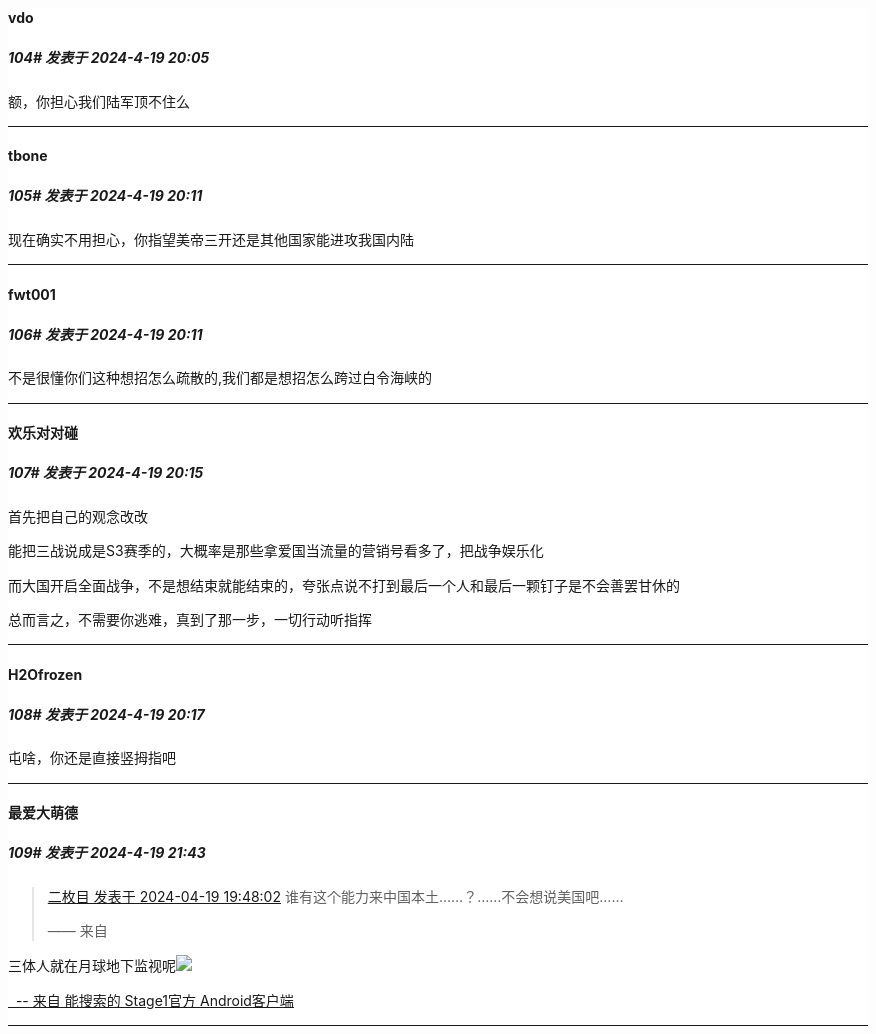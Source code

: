 ####  vdo  
##### 104#       发表于 2024-4-19 20:05

额，你担心我们陆军顶不住么


*****

####  tbone  
##### 105#       发表于 2024-4-19 20:11

现在确实不用担心，你指望美帝三开还是其他国家能进攻我国内陆

*****

####  fwt001  
##### 106#       发表于 2024-4-19 20:11

不是很懂你们这种想招怎么疏散的,我们都是想招怎么跨过白令海峡的

*****

####  欢乐对对碰  
##### 107#       发表于 2024-4-19 20:15

首先把自己的观念改改

能把三战说成是S3赛季的，大概率是那些拿爱国当流量的营销号看多了，把战争娱乐化

而大国开启全面战争，不是想结束就能结束的，夸张点说不打到最后一个人和最后一颗钉子是不会善罢甘休的

总而言之，不需要你逃难，真到了那一步，一切行动听指挥


*****

####  H2Ofrozen  
##### 108#       发表于 2024-4-19 20:17

屯啥，你还是直接竖拇指吧


*****

####  最爱大萌德  
##### 109#       发表于 2024-4-19 21:43

<blockquote><a href="httphttps://bbs.saraba1st.com/2b/forum.php?mod=redirect&amp;goto=findpost&amp;pid=64653411&amp;ptid=2180525" target="_blank">二枚目 发表于 2024-04-19 19:48:02</a>
谁有这个能力来中国本土……？……不会想说美国吧……

—— 来自</blockquote>三体人就在月球地下监视呢<img src="https://static.saraba1st.com/image/smiley/face2017/028.png" referrerpolicy="no-referrer">

[  -- 来自 能搜索的 Stage1官方 Android客户端](https://www.coolapk.com/apk/140634)


*****
